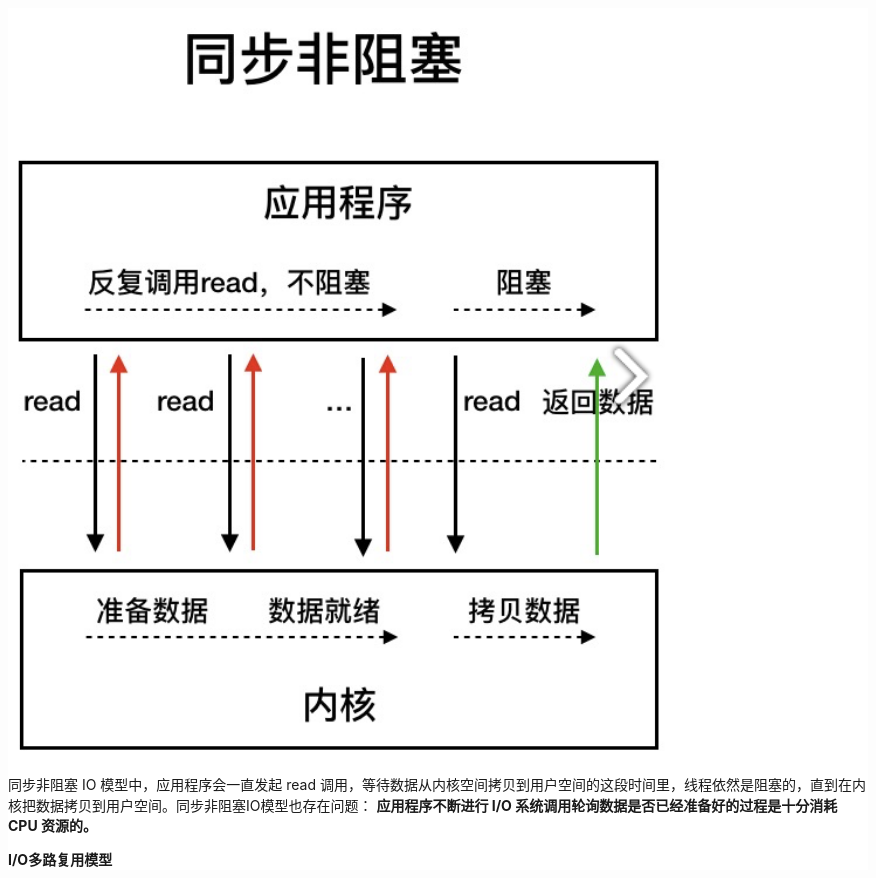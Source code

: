  ![QQ截图20210314194954](../../../media/QQ截图20210314194954.png)

  同步非阻塞 IO 模型中，应用程序会一直发起 read 调用，等待数据从内核空间拷贝到用户空间的这段时间里，线程依然是阻塞的，直到在内核把数据拷贝到用户空间。同步非阻塞IO模型也存在问题： **应用程序不断进行 I/O 系统调用轮询数据是否已经准备好的过程是十分消耗 CPU 资源的。** 

  **I/O多路复用模型**
